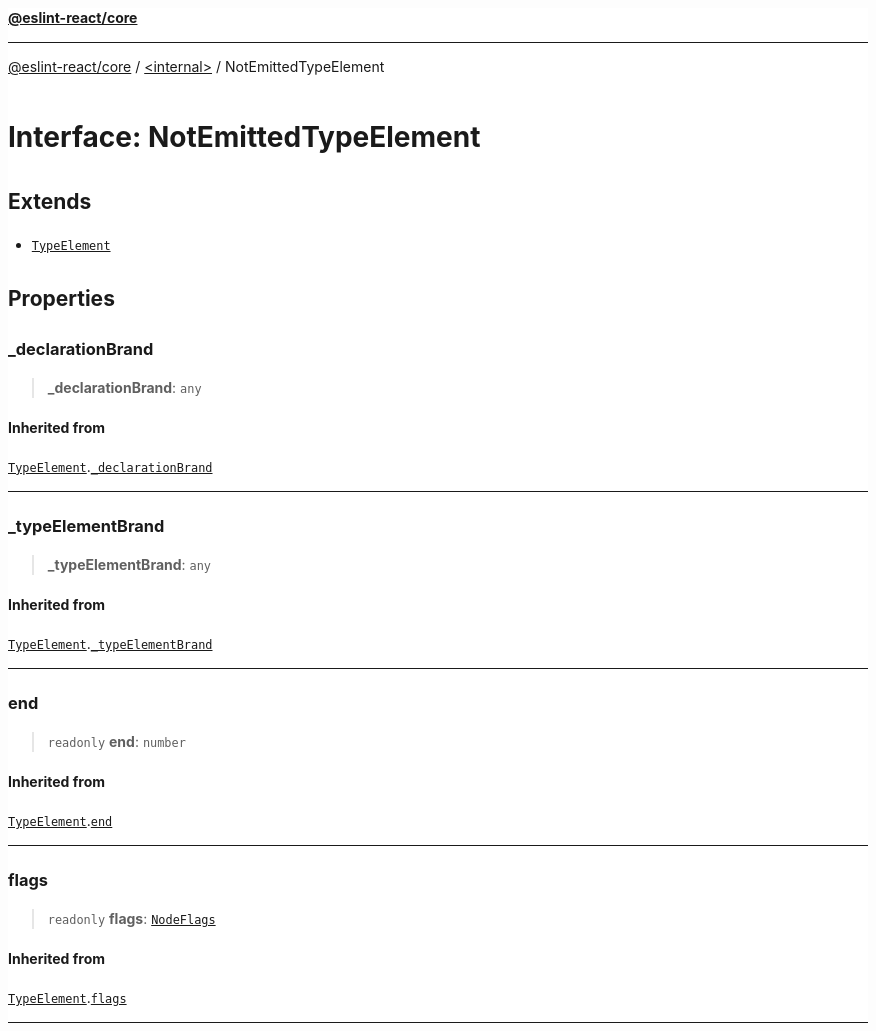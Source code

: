 [**@eslint-react/core**](../../README.md)

***

[@eslint-react/core](../../README.md) / [\<internal\>](../README.md) / NotEmittedTypeElement

# Interface: NotEmittedTypeElement

## Extends

- [`TypeElement`](TypeElement.md)

## Properties

### \_declarationBrand

> **\_declarationBrand**: `any`

#### Inherited from

[`TypeElement`](TypeElement.md).[`_declarationBrand`](TypeElement.md#_declarationbrand)

***

### \_typeElementBrand

> **\_typeElementBrand**: `any`

#### Inherited from

[`TypeElement`](TypeElement.md).[`_typeElementBrand`](TypeElement.md#_typeelementbrand)

***

### end

> `readonly` **end**: `number`

#### Inherited from

[`TypeElement`](TypeElement.md).[`end`](TypeElement.md#end)

***

### flags

> `readonly` **flags**: [`NodeFlags`](../enumerations/NodeFlags.md)

#### Inherited from

[`TypeElement`](TypeElement.md).[`flags`](TypeElement.md#flags)

***
